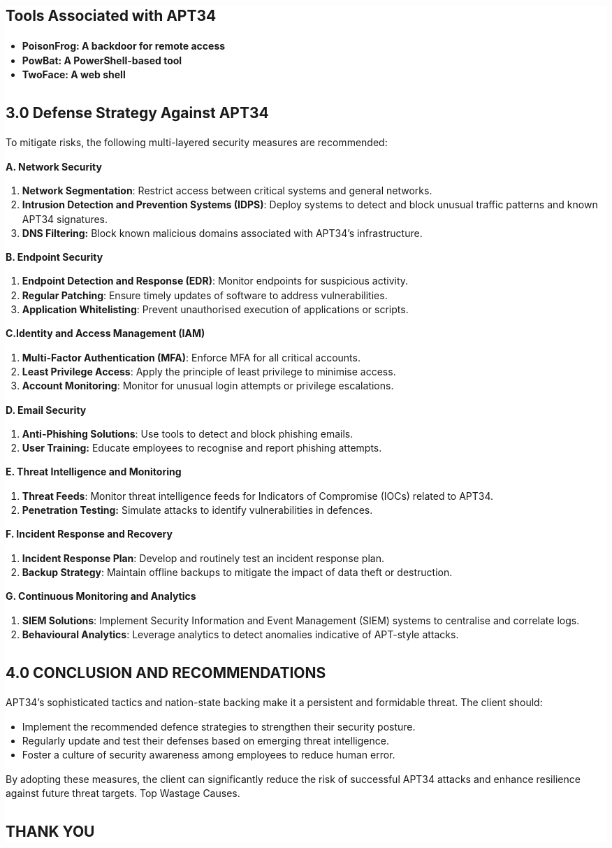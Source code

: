 ## Tools Associated with APT34
- **PoisonFrog: A backdoor for remote access**
- **PowBat: A PowerShell-based tool**
- **TwoFace: A web shell**

## 3.0 Defense Strategy Against APT34
To mitigate risks, the following multi-layered security measures are recommended:

**A. Network Security**
1.	**Network Segmentation**: Restrict access between critical systems and general networks.
2.	**Intrusion Detection and Prevention Systems (IDPS)**: Deploy systems to detect and block unusual traffic patterns and known APT34 signatures.
3.	**DNS Filtering:** Block known malicious domains associated with APT34’s infrastructure.

**B. Endpoint Security**
1.	**Endpoint Detection and Response (EDR)**: Monitor endpoints for suspicious activity.
2.	**Regular Patching**: Ensure timely updates of software to address vulnerabilities.
3.	**Application Whitelisting**: Prevent unauthorised execution of applications or scripts.

**C.Identity and Access Management (IAM)**
1.	**Multi-Factor Authentication (MFA)**: Enforce MFA for all critical accounts.
2.	**Least Privilege Access**: Apply the principle of least privilege to minimise access.
3.	**Account Monitoring**: Monitor for unusual login attempts or privilege escalations.

**D. Email Security**
1.	**Anti-Phishing Solutions**: Use tools to detect and block phishing emails.
2.	**User Training:** Educate employees to recognise and report phishing attempts.

**E. Threat Intelligence and Monitoring**
1.	**Threat Feeds**: Monitor threat intelligence feeds for Indicators of Compromise (IOCs) related to APT34.
2.	**Penetration Testing:** Simulate attacks to identify vulnerabilities in defences.

**F. Incident Response and Recovery**
1.	**Incident Response Plan**: Develop and routinely test an incident response plan.
2.	**Backup Strategy**: Maintain offline backups to mitigate the impact of data theft or destruction.

**G. Continuous Monitoring and Analytics**
1.	**SIEM Solutions**: Implement Security Information and Event Management (SIEM) systems to centralise and correlate logs.
2.	**Behavioural Analytics**: Leverage analytics to detect anomalies indicative of APT-style attacks.

## 4.0 CONCLUSION AND RECOMMENDATIONS
APT34’s sophisticated tactics and nation-state backing make it a persistent and formidable threat. The client should:
- Implement the recommended defence strategies to strengthen their security posture.
- Regularly update and test their defenses based on emerging threat intelligence.
- Foster a culture of security awareness among employees to reduce human error.

By adopting these measures, the client can significantly reduce the risk of successful APT34 attacks and enhance resilience against future threat targets. Top Wastage Causes.
  
## THANK YOU
